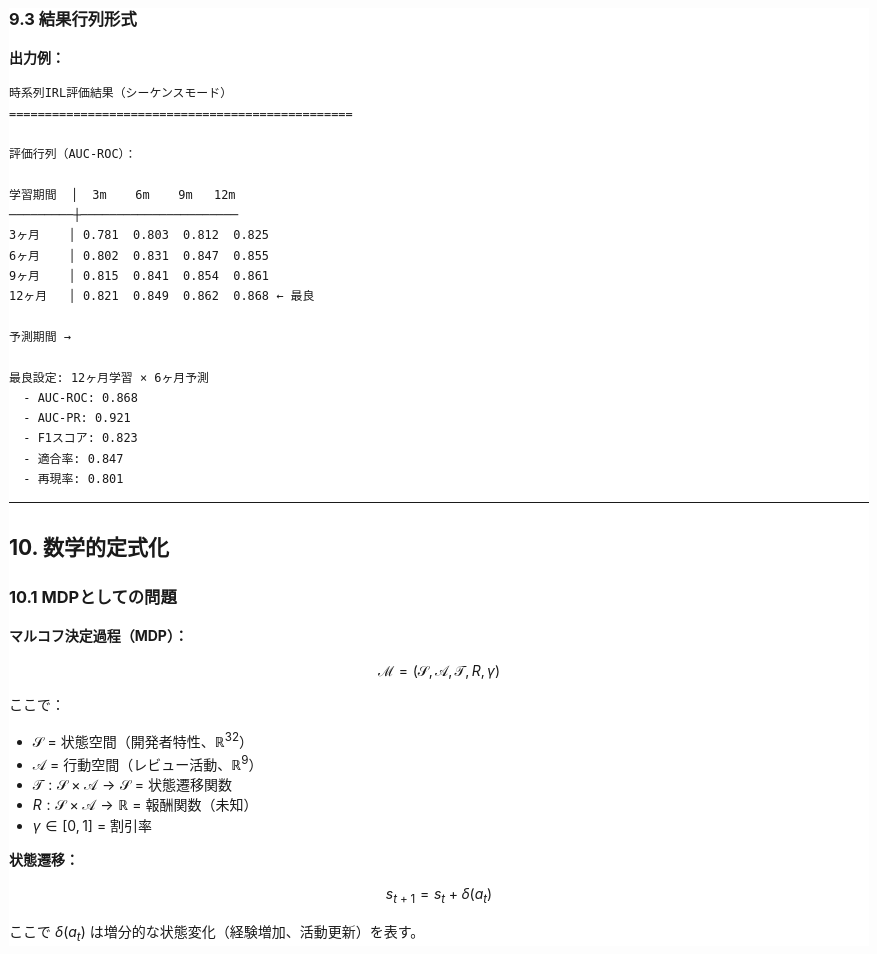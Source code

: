 
### 9.3 結果行列形式

**出力例：**

```
時系列IRL評価結果（シーケンスモード）
================================================

評価行列（AUC-ROC）：

学習期間  │  3m    6m    9m   12m
─────────┼──────────────────────
3ヶ月    │ 0.781  0.803  0.812  0.825
6ヶ月    │ 0.802  0.831  0.847  0.855
9ヶ月    │ 0.815  0.841  0.854  0.861
12ヶ月   │ 0.821  0.849  0.862  0.868 ← 最良

予測期間 →

最良設定: 12ヶ月学習 × 6ヶ月予測
  - AUC-ROC: 0.868
  - AUC-PR: 0.921
  - F1スコア: 0.823
  - 適合率: 0.847
  - 再現率: 0.801
```

---

## 10. 数学的定式化

### 10.1 MDPとしての問題

**マルコフ決定過程（MDP）：**

$$
\mathcal{M} = (\mathcal{S}, \mathcal{A}, \mathcal{T}, R, \gamma)
$$

ここで：
- $\mathcal{S}$ = 状態空間（開発者特性、$\mathbb{R}^{32}$）
- $\mathcal{A}$ = 行動空間（レビュー活動、$\mathbb{R}^{9}$）
- $\mathcal{T}: \mathcal{S} \times \mathcal{A} \rightarrow \mathcal{S}$ = 状態遷移関数
- $R: \mathcal{S} \times \mathcal{A} \rightarrow \mathbb{R}$ = 報酬関数（未知）
- $\gamma \in [0, 1]$ = 割引率

**状態遷移：**

$$
s_{t+1} = s_t + \delta(a_t)
$$

ここで $\delta(a_t)$ は増分的な状態変化（経験増加、活動更新）を表す。
